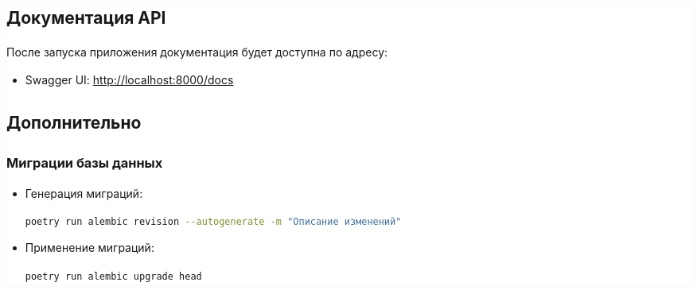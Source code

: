 ## Документация API

После запуска приложения документация будет доступна по адресу:
- Swagger UI: [http://localhost:8000/docs](http://localhost:8000/)

## Дополнительно

### Миграции базы данных
- Генерация миграций:
  ```bash
  poetry run alembic revision --autogenerate -m "Описание изменений"
  ```
- Применение миграций:
  ```bash
  poetry run alembic upgrade head
